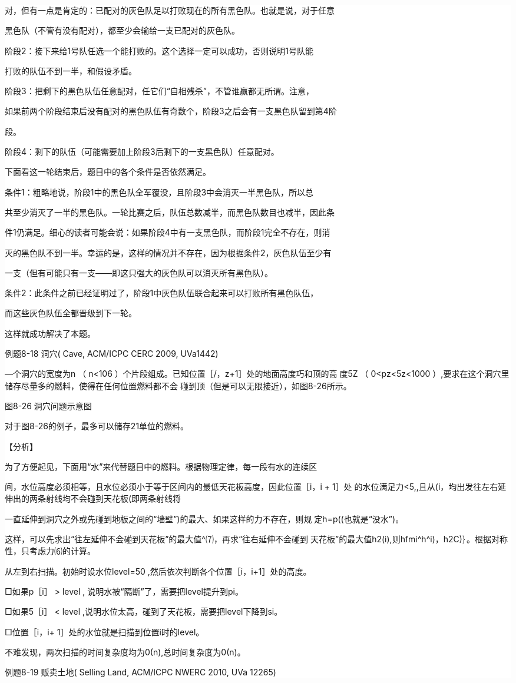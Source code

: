 对，但有一点是肯定的：已配对的灰色队足以打败现在的所有黑色队。也就是说，对于任意

黑色队（不管有没有配对），都至少会输给一支已配对的灰色队。

阶段2：接下来给1号队任选一个能打败的。这个选择一定可以成功，否则说明1号队能

打败的队伍不到一半，和假设矛盾。

阶段3：把剩下的黑色队伍任意配对，任它们“自相残杀”，不管谁赢都无所谓。注意，

如果前两个阶段结束后没有配对的黑色队伍有奇数个，阶段3之后会有一支黑色队留到第4阶

段。

阶段4：剩下的队伍（可能需要加上阶段3后剩下的一支黑色队）任意配对。

下面看这一轮结束后，题目中的各个条件是否依然满足。

条件1：粗略地说，阶段1中的黑色队全军覆没，且阶段3中会消灭一半黑色队，所以总

共至少消灭了一半的黑色队。一轮比赛之后，队伍总数减半，而黑色队数目也减半，因此条

件1仍满足。细心的读者可能会说：如果阶段4中有一支黑色队，而阶段1完全不存在，则消

灭的黑色队不到一半。幸运的是，这样的情况并不存在，因为根据条件2，灰色队伍至少有

一支（但有可能只有一支——即这只强大的灰色队可以消灭所有黑色队）。

条件2：此条件之前已经证明过了，阶段1中灰色队伍联合起来可以打败所有黑色队伍，

而这些灰色队伍全都晋级到下一轮。

这样就成功解决了本题。

例题8-18 洞穴( Cave, ACM/ICPC CERC 2009, UVa1442)

—个洞穴的宽度为n （ n<106 ）个片段组成。已知位置［/，z+1］处的地面高度巧和顶的高 度5Z （ 0<pz<5z<1000 ）,要求在这个洞穴里储存尽量多的燃料，使得在任何位置燃料都不会 碰到顶（但是可以无限接近），如图8-26所示。

图8-26 洞穴问题示意图

对于图8-26的例子，最多可以储存21单位的燃料。

【分析】

为了方便起见，下面用“水”来代替题目中的燃料。根据物理定律，每一段有水的连续区

间，水位高度必须相等，且水位必须小于等于区间内的最低天花板高度，因此位置［i，i + 1］处 的水位满足力<5,,且从(i，均出发往左右延伸出的两条射线均不会碰到天花板(即两条射线将

一直延伸到洞穴之外或先碰到地板之间的“墙壁”)的最大、如果这样的力不存在，则规 定h=p((也就是“没水”)。

这样，可以先求出“往左延伸不会碰到天花板”的最大值^⑺，再求“往右延伸不会碰到 天花板”的最大值h2(i),则hfmi^h^i)，h2C)｝。根据对称性，只考虑力⑹的计算。

从左到右扫描。初始时设水位level=50 ,然后依次判断各个位置［i，i+1］处的高度。

□如果p［i］ > level , 说明水被“隔断”了，需要把level提升到pi。

□如果5［i］ < level ,说明水位太高，碰到了天花板，需要把level下降到si。

□位置［i，i+ 1］处的水位就是扫描到位置i时的level。

不难发现，两次扫描的时间复杂度均为0(n),总时间复杂度为0(n)。

例题8-19 贩卖土地( Selling Land, ACM/ICPC NWERC 2010, UVa 12265)
